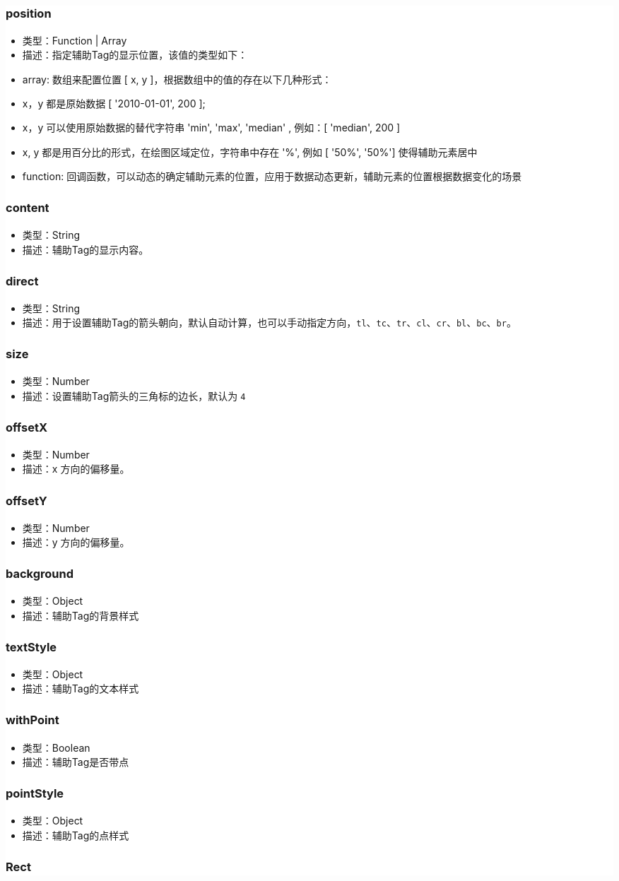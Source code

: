 ###  position
* 类型：Function | Array
* 描述：指定辅助Tag的显示位置，该值的类型如下：

- array: 数组来配置位置 [ x, y ]，根据数组中的值的存在以下几种形式：

 - x，y 都是原始数据 [ '2010-01-01', 200 ];
 - x，y 可以使用原始数据的替代字符串 'min', 'max', 'median' , 例如：[ 'median', 200 ]
 - x, y 都是用百分比的形式，在绘图区域定位，字符串中存在 '%', 例如 [ '50%', '50%'] 使得辅助元素居中
- function: 回调函数，可以动态的确定辅助元素的位置，应用于数据动态更新，辅助元素的位置根据数据变化的场景

###  content
* 类型：String
* 描述：辅助Tag的显示内容。

###  direct
* 类型：String
* 描述：用于设置辅助Tag的箭头朝向，默认自动计算，也可以手动指定方向，`tl`、`tc`、`tr`、`cl`、`cr`、`bl`、`bc`、`br`。

### size
* 类型：Number
* 描述：设置辅助Tag箭头的三角标的边长，默认为 `4`

###  offsetX
* 类型：Number
* 描述：x 方向的偏移量。

###  offsetY
* 类型：Number
* 描述：y 方向的偏移量。

###  background
* 类型：Object
* 描述：辅助Tag的背景样式

###  textStyle
* 类型：Object
* 描述：辅助Tag的文本样式

###  withPoint
* 类型：Boolean
* 描述：辅助Tag是否带点

###  pointStyle
* 类型：Object
* 描述：辅助Tag的点样式

### Rect
